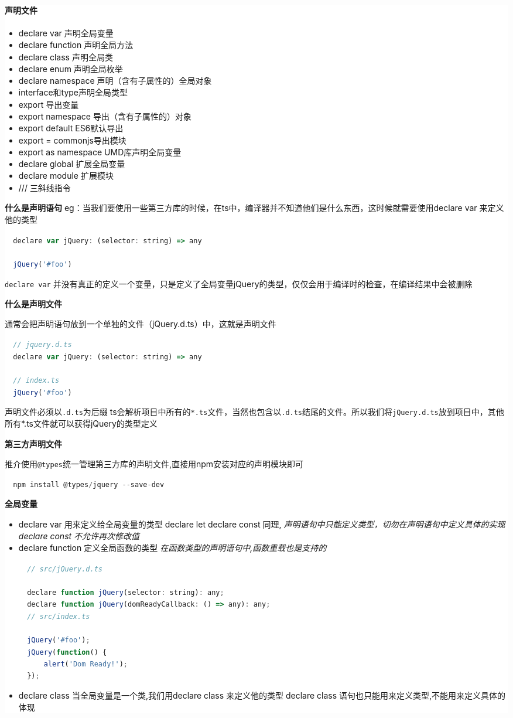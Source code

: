 #### 声明文件

* declare var 声明全局变量
* declare function 声明全局方法
* declare class 声明全局类
* declare enum 声明全局枚举
* declare namespace 声明（含有子属性的）全局对象
* interface和type声明全局类型
* export 导出变量
* export namespace 导出（含有子属性的）对象
* export default ES6默认导出
* export = commonjs导出模块
* export as namespace  UMD库声明全局变量
* declare global 扩展全局变量
* declare module 扩展模块
* ///<reference /> 三斜线指令

**什么是声明语句**
eg：当我们要使用一些第三方库的时候，在ts中，编译器并不知道他们是什么东西，这时候就需要使用declare var 来定义他的类型

~~~js
  declare var jQuery: (selector: string) => any

  jQuery('#foo')
~~~
`declare var` 并没有真正的定义一个变量，只是定义了全局变量jQuery的类型，仅仅会用于编译时的检查，在编译结果中会被删除

**什么是声明文件**

通常会把声明语句放到一个单独的文件（jQuery.d.ts）中，这就是声明文件

~~~js
  // jquery.d.ts
  declare var jQuery: (selector: string) => any

  // index.ts
  jQuery('#foo')
~~~

声明文件必须以`.d.ts`为后缀
ts会解析项目中所有的`*.ts`文件，当然也包含以`.d.ts`结尾的文件。所以我们将`jQuery.d.ts`放到项目中，其他所有*.ts文件就可以获得jQuery的类型定义

**第三方声明文件**

推介使用`@types`统一管理第三方库的声明文件,直接用npm安装对应的声明模块即可
~~~js
  npm install @types/jquery --save-dev
~~~

**全局变量**

* declare var  用来定义给全局变量的类型  declare let declare const 同理,
  _声明语句中只能定义类型，切勿在声明语句中定义具体的实现_
  _declare const 不允许再次修改值_
* declare function  定义全局函数的类型
  _在函数类型的声明语句中,函数重载也是支持的_
  ~~~js
    // src/jQuery.d.ts

    declare function jQuery(selector: string): any;
    declare function jQuery(domReadyCallback: () => any): any;
    // src/index.ts

    jQuery('#foo');
    jQuery(function() {
        alert('Dom Ready!');
    });
  ~~~
* declare class 当全局变量是一个类,我们用declare class 来定义他的类型
  declare class 语句也只能用来定义类型,不能用来定义具体的体现